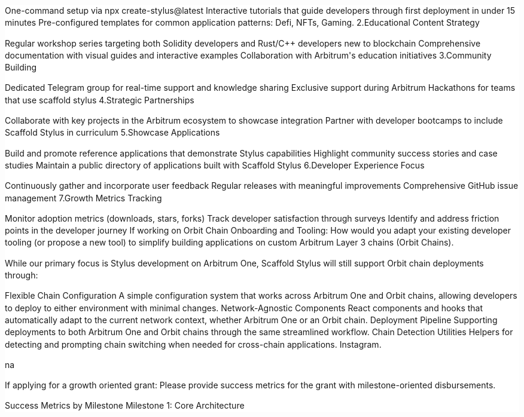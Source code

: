 One-command setup via npx create-stylus@latest
Interactive tutorials that guide developers through first deployment in under 15 minutes
Pre-configured templates for common application patterns: Defi, NFTs, Gaming.
2.Educational Content Strategy

Regular workshop series targeting both Solidity developers and Rust/C++ developers new to blockchain
Comprehensive documentation with visual guides and interactive examples
Collaboration with Arbitrum's education initiatives
3.Community Building

Dedicated Telegram group for real-time support and knowledge sharing
Exclusive support during Arbitrum Hackathons for teams that use scaffold stylus
4.Strategic Partnerships

Collaborate with key projects in the Arbitrum ecosystem to showcase integration
Partner with developer bootcamps to include Scaffold Stylus in curriculum
5.Showcase Applications

Build and promote reference applications that demonstrate Stylus capabilities
Highlight community success stories and case studies
Maintain a public directory of applications built with Scaffold Stylus
6.Developer Experience Focus

Continuously gather and incorporate user feedback
Regular releases with meaningful improvements
Comprehensive GitHub issue management
7.Growth Metrics Tracking

Monitor adoption metrics (downloads, stars, forks)
Track developer satisfaction through surveys
Identify and address friction points in the developer journey
If working on Orbit Chain Onboarding and Tooling: How would you adapt your existing developer tooling (or propose a new tool) to simplify building applications on custom Arbitrum Layer 3 chains (Orbit Chains).

While our primary focus is Stylus development on Arbitrum One, Scaffold Stylus will still support Orbit chain deployments through:

Flexible Chain Configuration A simple configuration system that works across Arbitrum One and Orbit chains, allowing developers to deploy to either environment with minimal changes.
Network-Agnostic Components React components and hooks that automatically adapt to the current network context, whether Arbitrum One or an Orbit chain.
Deployment Pipeline Supporting deployments to both Arbitrum One and Orbit chains through the same streamlined workflow.
Chain Detection Utilities Helpers for detecting and prompting chain switching when needed for cross-chain applications.
Instagram.

na

If applying for a growth oriented grant: Please provide success metrics for the grant with milestone-oriented disbursements.

Success Metrics by Milestone
Milestone 1: Core Architecture
